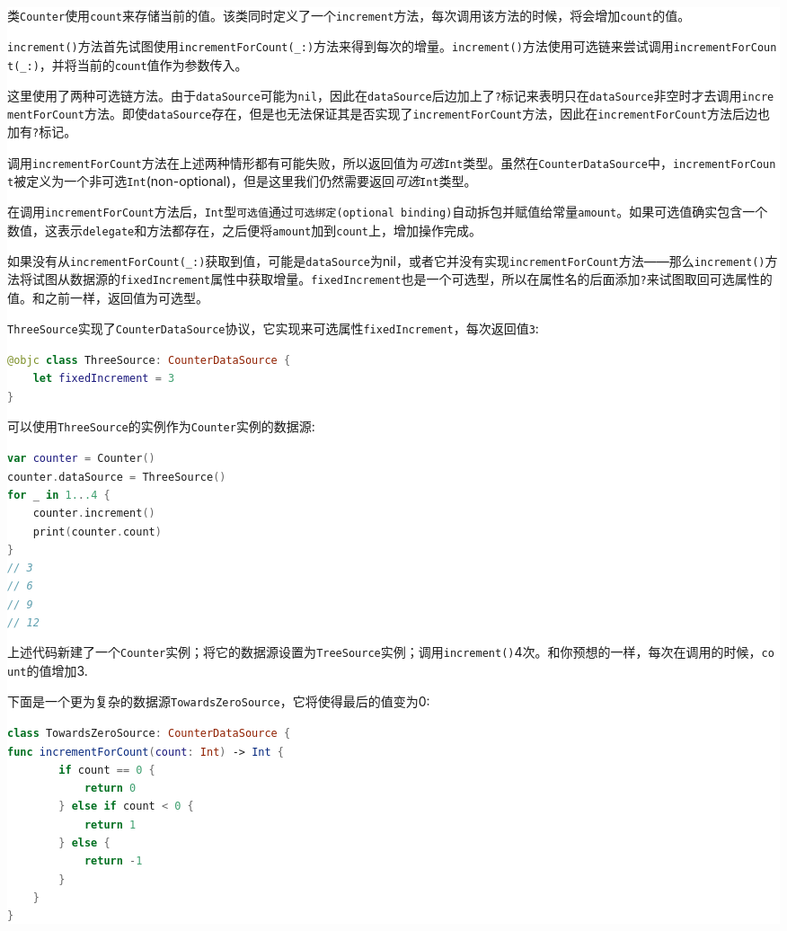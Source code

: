 类`Counter`使用`count`来存储当前的值。该类同时定义了一个`increment`方法，每次调用该方法的时候，将会增加`count`的值。

`increment()`方法首先试图使用`incrementForCount(_:)`方法来得到每次的增量。`increment()`方法使用可选链来尝试调用`incrementForCount(_:)`，并将当前的`count`值作为参数传入。

这里使用了两种可选链方法。由于`dataSource`可能为`nil`，因此在`dataSource`后边加上了`?`标记来表明只在`dataSource`非空时才去调用`incrementForCount`方法。即使`dataSource`存在，但是也无法保证其是否实现了`incrementForCount`方法，因此在`incrementForCount`方法后边也加有`?`标记。

调用`incrementForCount`方法在上述两种情形都有可能失败，所以返回值为*可选*`Int`类型。虽然在`CounterDataSource`中，`incrementForCount`被定义为一个非可选`Int`(non-optional)，但是这里我们仍然需要返回*可选*`Int`类型。

在调用`incrementForCount`方法后，`Int`型`可选值`通过`可选绑定(optional binding)`自动拆包并赋值给常量`amount`。如果可选值确实包含一个数值，这表示`delegate`和方法都存在，之后便将`amount`加到`count`上，增加操作完成。

如果没有从`incrementForCount(_:)`获取到值，可能是`dataSource`为nil，或者它并没有实现`incrementForCount`方法——那么`increment()`方法将试图从数据源的`fixedIncrement`属性中获取增量。`fixedIncrement`也是一个可选型，所以在属性名的后面添加`?`来试图取回可选属性的值。和之前一样，返回值为可选型。

`ThreeSource`实现了`CounterDataSource`协议，它实现来可选属性`fixedIncrement`，每次返回值`3`:

```swift
@objc class ThreeSource: CounterDataSource {
	let fixedIncrement = 3
}
```

可以使用`ThreeSource`的实例作为`Counter`实例的数据源:

```swift
var counter = Counter()
counter.dataSource = ThreeSource()
for _ in 1...4 {
    counter.increment()
    print(counter.count)
}
// 3
// 6
// 9
// 12
```

上述代码新建了一个`Counter`实例；将它的数据源设置为`TreeSource`实例；调用`increment()`4次。和你预想的一样，每次在调用的时候，`count`的值增加3.

下面是一个更为复杂的数据源`TowardsZeroSource`，它将使得最后的值变为0:

```swift
class TowardsZeroSource: CounterDataSource {
func incrementForCount(count: Int) -> Int {
        if count == 0 {
            return 0
        } else if count < 0 {
            return 1
        } else {
            return -1
        }
    }
}
```
